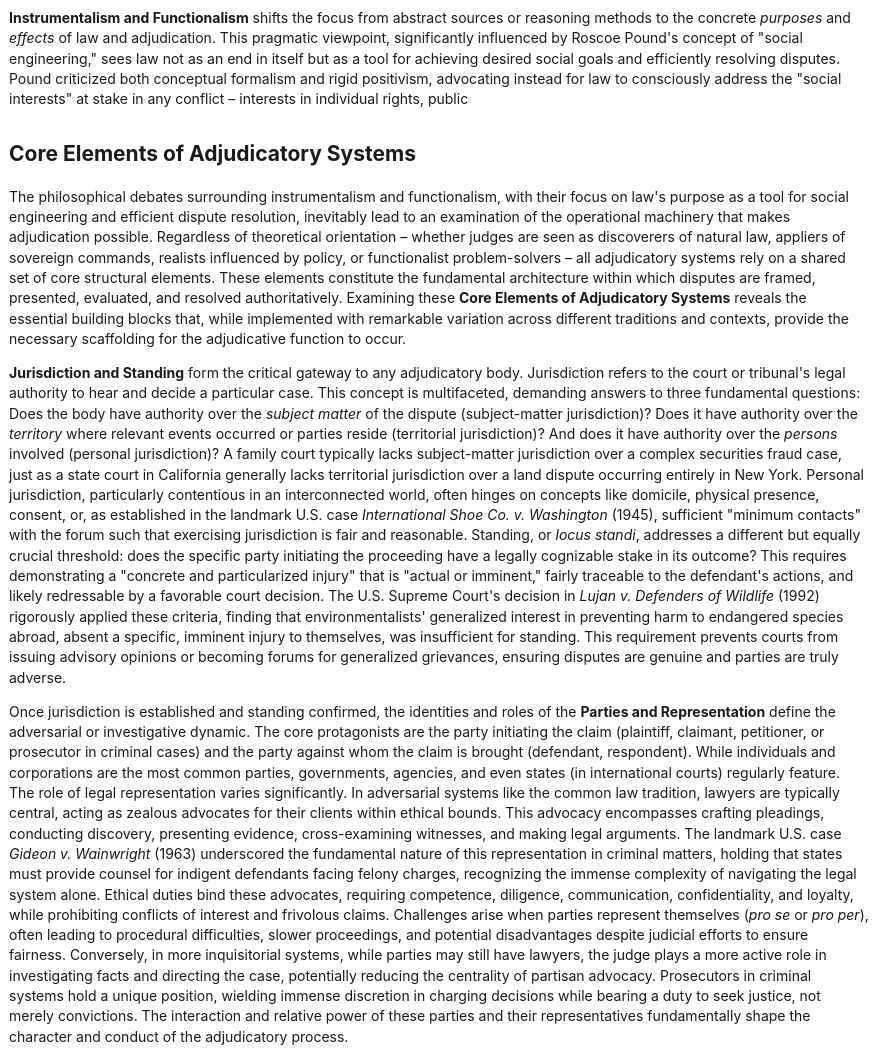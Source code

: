 **Instrumentalism and Functionalism** shifts the focus from abstract sources or reasoning methods to the concrete *purposes* and *effects* of law and adjudication. This pragmatic viewpoint, significantly influenced by Roscoe Pound's concept of "social engineering," sees law not as an end in itself but as a tool for achieving desired social goals and efficiently resolving disputes. Pound criticized both conceptual formalism and rigid positivism, advocating instead for law to consciously address the "social interests" at stake in any conflict – interests in individual rights, public

## Core Elements of Adjudicatory Systems

The philosophical debates surrounding instrumentalism and functionalism, with their focus on law's purpose as a tool for social engineering and efficient dispute resolution, inevitably lead to an examination of the operational machinery that makes adjudication possible. Regardless of theoretical orientation – whether judges are seen as discoverers of natural law, appliers of sovereign commands, realists influenced by policy, or functionalist problem-solvers – all adjudicatory systems rely on a shared set of core structural elements. These elements constitute the fundamental architecture within which disputes are framed, presented, evaluated, and resolved authoritatively. Examining these **Core Elements of Adjudicatory Systems** reveals the essential building blocks that, while implemented with remarkable variation across different traditions and contexts, provide the necessary scaffolding for the adjudicative function to occur.

**Jurisdiction and Standing** form the critical gateway to any adjudicatory body. Jurisdiction refers to the court or tribunal's legal authority to hear and decide a particular case. This concept is multifaceted, demanding answers to three fundamental questions: Does the body have authority over the *subject matter* of the dispute (subject-matter jurisdiction)? Does it have authority over the *territory* where relevant events occurred or parties reside (territorial jurisdiction)? And does it have authority over the *persons* involved (personal jurisdiction)? A family court typically lacks subject-matter jurisdiction over a complex securities fraud case, just as a state court in California generally lacks territorial jurisdiction over a land dispute occurring entirely in New York. Personal jurisdiction, particularly contentious in an interconnected world, often hinges on concepts like domicile, physical presence, consent, or, as established in the landmark U.S. case *International Shoe Co. v. Washington* (1945), sufficient "minimum contacts" with the forum such that exercising jurisdiction is fair and reasonable. Standing, or *locus standi*, addresses a different but equally crucial threshold: does the specific party initiating the proceeding have a legally cognizable stake in its outcome? This requires demonstrating a "concrete and particularized injury" that is "actual or imminent," fairly traceable to the defendant's actions, and likely redressable by a favorable court decision. The U.S. Supreme Court's decision in *Lujan v. Defenders of Wildlife* (1992) rigorously applied these criteria, finding that environmentalists' generalized interest in preventing harm to endangered species abroad, absent a specific, imminent injury to themselves, was insufficient for standing. This requirement prevents courts from issuing advisory opinions or becoming forums for generalized grievances, ensuring disputes are genuine and parties are truly adverse.

Once jurisdiction is established and standing confirmed, the identities and roles of the **Parties and Representation** define the adversarial or investigative dynamic. The core protagonists are the party initiating the claim (plaintiff, claimant, petitioner, or prosecutor in criminal cases) and the party against whom the claim is brought (defendant, respondent). While individuals and corporations are the most common parties, governments, agencies, and even states (in international courts) regularly feature. The role of legal representation varies significantly. In adversarial systems like the common law tradition, lawyers are typically central, acting as zealous advocates for their clients within ethical bounds. This advocacy encompasses crafting pleadings, conducting discovery, presenting evidence, cross-examining witnesses, and making legal arguments. The landmark U.S. case *Gideon v. Wainwright* (1963) underscored the fundamental nature of this representation in criminal matters, holding that states must provide counsel for indigent defendants facing felony charges, recognizing the immense complexity of navigating the legal system alone. Ethical duties bind these advocates, requiring competence, diligence, communication, confidentiality, and loyalty, while prohibiting conflicts of interest and frivolous claims. Challenges arise when parties represent themselves (*pro se* or *pro per*), often leading to procedural difficulties, slower proceedings, and potential disadvantages despite judicial efforts to ensure fairness. Conversely, in more inquisitorial systems, while parties may still have lawyers, the judge plays a more active role in investigating facts and directing the case, potentially reducing the centrality of partisan advocacy. Prosecutors in criminal systems hold a unique position, wielding immense discretion in charging decisions while bearing a duty to seek justice, not merely convictions. The interaction and relative power of these parties and their representatives fundamentally shape the character and conduct of the adjudicatory process.
